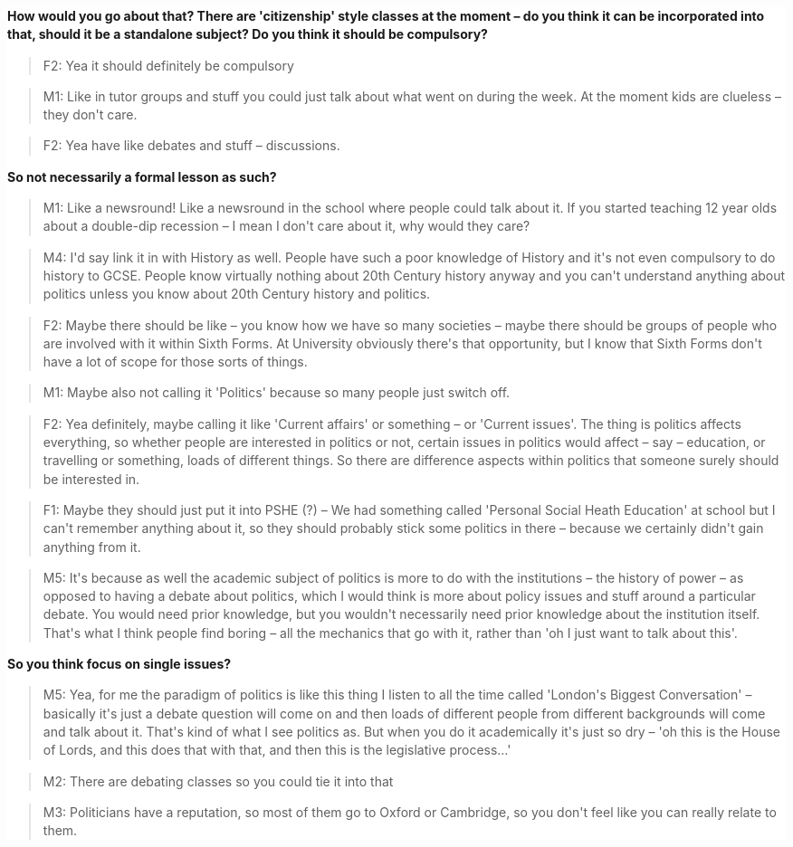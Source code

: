 **How would you go about that? There are &#39;citizenship&#39; style classes at the moment – do you think it can be incorporated into that, should it be a standalone subject? Do you think it should be compulsory?**

> F2: Yea it should definitely be compulsory

> M1: Like in tutor groups and stuff you could just talk about what went on during the week. At the moment kids are clueless – they don&#39;t care.

> F2: Yea have like debates and stuff – discussions.

**So not necessarily a formal lesson as such?**

> M1: Like a newsround! Like a newsround in the school where people could talk about it. If you started teaching 12 year olds about a double-dip recession – I mean I don&#39;t care about it, why would they care?

> M4: I&#39;d say link it in with History as well. People have such a poor knowledge of History and it&#39;s not even compulsory to do history to GCSE. People know virtually nothing about 20th Century history anyway and you can&#39;t understand anything about politics unless you know about 20th Century history and politics.

> F2: Maybe there should be like – you know how we have so many societies – maybe there should be groups of people who are involved with it within Sixth Forms. At University obviously there&#39;s that opportunity, but I know that Sixth Forms don&#39;t have a lot of scope for those sorts of things.

> M1: Maybe also not calling it &#39;Politics&#39; because so many people just switch off.

> F2: Yea definitely, maybe calling it like &#39;Current affairs&#39; or something – or &#39;Current issues&#39;. The thing is politics affects everything, so whether people are interested in politics or not, certain issues in politics would affect – say – education, or travelling or something, loads of different things. So there are difference aspects within politics that someone surely should be interested in.

> F1: Maybe they should just put it into PSHE (?) – We had something called &#39;Personal Social Heath Education&#39; at school but I can&#39;t remember anything about it, so they should probably stick some politics in there – because we certainly didn&#39;t gain anything from it.

> M5: It&#39;s because as well the academic subject of politics is more to do with the institutions – the history of power – as opposed to having a debate about politics, which I would think is more about policy issues and stuff around a particular debate. You would need prior knowledge, but you wouldn&#39;t necessarily need prior knowledge about the institution itself. That&#39;s what I think people find boring – all the mechanics that go with it, rather than &#39;oh I just want to talk about this&#39;.

**So you think focus on single issues?**

> M5: Yea, for me the paradigm of politics is like this thing I listen to all the time called &#39;London&#39;s Biggest Conversation&#39; – basically it&#39;s just a debate question will come on and then loads of different people from different backgrounds will come and talk about it. That&#39;s kind of what I see politics as. But when you do it academically it&#39;s just so dry – &#39;oh this is the House of Lords, and this does that with that, and then this is the legislative process…&#39;

> M2: There are debating classes so you could tie it into that

> M3: Politicians have a reputation, so most of them go to Oxford or Cambridge, so you don&#39;t feel like you can really relate to them.
